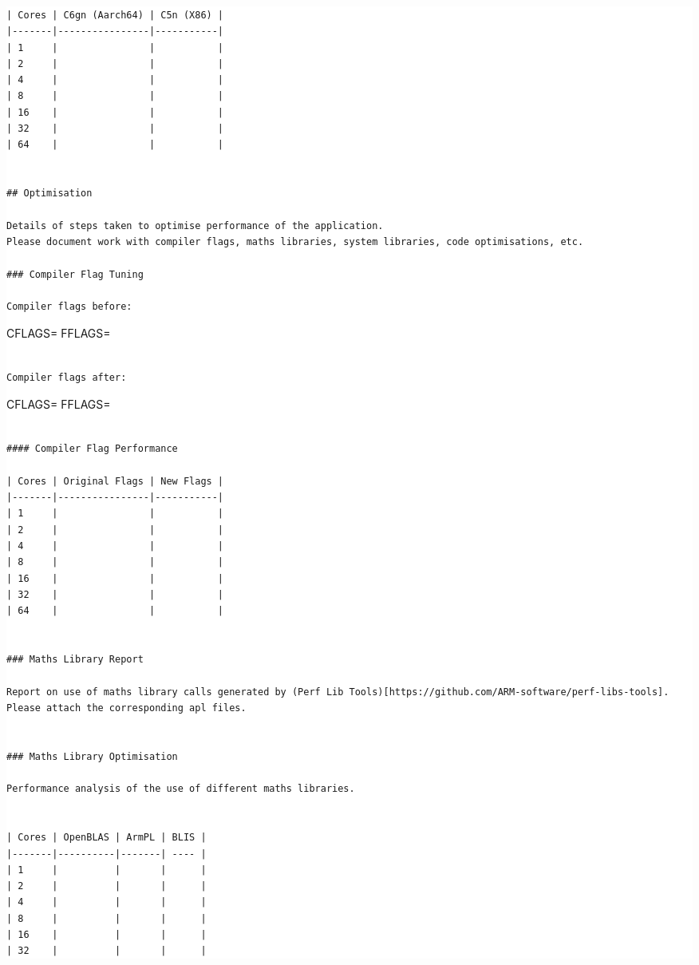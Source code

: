 ```
| Cores | C6gn (Aarch64) | C5n (X86) |
|-------|----------------|-----------|
| 1     |                |           |
| 2     |                |           |
| 4     |                |           |
| 8     |                |           |
| 16    |                |           |
| 32    |                |           |
| 64    |                |           |


## Optimisation

Details of steps taken to optimise performance of the application.
Please document work with compiler flags, maths libraries, system libraries, code optimisations, etc.

### Compiler Flag Tuning

Compiler flags before:
```
CFLAGS=
FFLAGS=
```

Compiler flags after:
```
CFLAGS=
FFLAGS=
```

#### Compiler Flag Performance

| Cores | Original Flags | New Flags |
|-------|----------------|-----------|
| 1     |                |           |
| 2     |                |           |
| 4     |                |           |
| 8     |                |           |
| 16    |                |           |
| 32    |                |           |
| 64    |                |           |


### Maths Library Report

Report on use of maths library calls generated by (Perf Lib Tools)[https://github.com/ARM-software/perf-libs-tools].
Please attach the corresponding apl files.


### Maths Library Optimisation

Performance analysis of the use of different maths libraries.


| Cores | OpenBLAS | ArmPL | BLIS | 
|-------|----------|-------| ---- |
| 1     |          |       |      |
| 2     |          |       |      |
| 4     |          |       |      |
| 8     |          |       |      |
| 16    |          |       |      |
| 32    |          |       |      |
```
